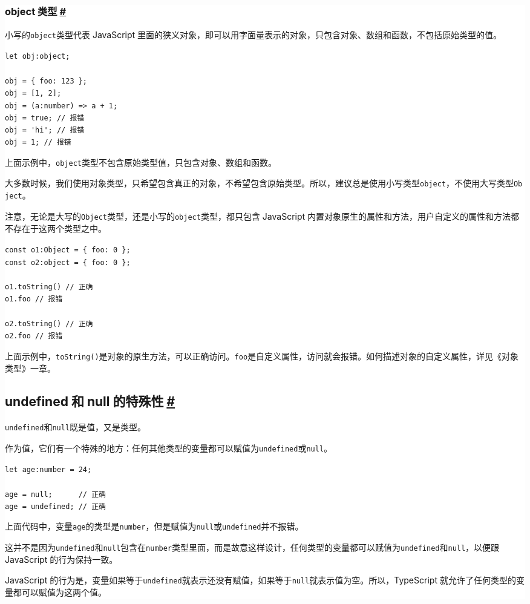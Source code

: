 ### object 类型 [#](about:blank#object-%E7%B1%BB%E5%9E%8B-2)

小写的`object`类型代表 JavaScript 里面的狭义对象，即可以用字面量表示的对象，只包含对象、数组和函数，不包括原始类型的值。

```
let obj:object;
 
obj = { foo: 123 };
obj = [1, 2];
obj = (a:number) => a + 1;
obj = true; // 报错
obj = 'hi'; // 报错
obj = 1; // 报错

```

上面示例中，`object`类型不包含原始类型值，只包含对象、数组和函数。

大多数时候，我们使用对象类型，只希望包含真正的对象，不希望包含原始类型。所以，建议总是使用小写类型`object`，不使用大写类型`Object`。

注意，无论是大写的`Object`类型，还是小写的`object`类型，都只包含 JavaScript 内置对象原生的属性和方法，用户自定义的属性和方法都不存在于这两个类型之中。

```
const o1:Object = { foo: 0 };
const o2:object = { foo: 0 };

o1.toString() // 正确
o1.foo // 报错

o2.toString() // 正确
o2.foo // 报错

```

上面示例中，`toString()`是对象的原生方法，可以正确访问。`foo`是自定义属性，访问就会报错。如何描述对象的自定义属性，详见《对象类型》一章。

undefined 和 null 的特殊性 [#](about:blank#undefined-%E5%92%8C-null-%E7%9A%84%E7%89%B9%E6%AE%8A%E6%80%A7)
----------------------------------------------------------------------------------------------------

`undefined`和`null`既是值，又是类型。

作为值，它们有一个特殊的地方：任何其他类型的变量都可以赋值为`undefined`或`null`。

```
let age:number = 24;

age = null;      // 正确
age = undefined; // 正确

```

上面代码中，变量`age`的类型是`number`，但是赋值为`null`或`undefined`并不报错。

这并不是因为`undefined`和`null`包含在`number`类型里面，而是故意这样设计，任何类型的变量都可以赋值为`undefined`和`null`，以便跟 JavaScript 的行为保持一致。

JavaScript 的行为是，变量如果等于`undefined`就表示还没有赋值，如果等于`null`就表示值为空。所以，TypeScript 就允许了任何类型的变量都可以赋值为这两个值。
